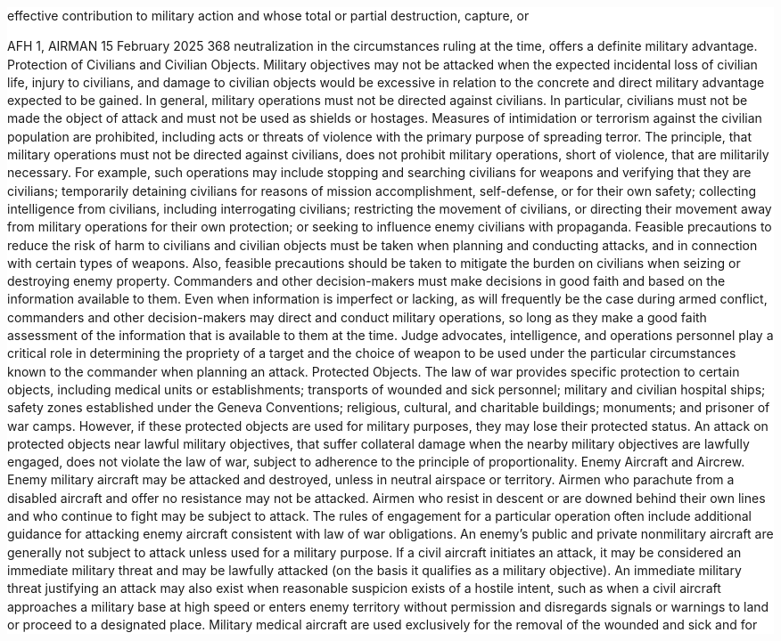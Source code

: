 effective contribution to military action and whose total or partial destruction, capture, or

AFH 1, AIRMAN 15 February 2025
368
neutralization in the circumstances ruling at the time, offers a definite military advantage. Protection of Civilians and Civilian Objects. Military objectives may not be attacked when the
expected incidental loss of civilian life, injury to civilians, and damage to civilian objects would
be excessive in relation to the concrete and direct military advantage expected to be gained. In
general, military operations must not be directed against civilians. In particular, civilians must not
be made the object of attack and must not be used as shields or hostages. Measures of intimidation
or terrorism against the civilian population are prohibited, including acts or threats of violence
with the primary purpose of spreading terror. The principle, that military operations must not be
directed against civilians, does not prohibit military operations, short of violence, that are militarily
necessary. For example, such operations may include stopping and searching civilians for
weapons and verifying that they are civilians; temporarily detaining civilians for reasons of
mission accomplishment, self-defense, or for their own safety; collecting intelligence from
civilians, including interrogating civilians; restricting the movement of civilians, or directing their
movement away from military operations for their own protection; or seeking to influence enemy
civilians with propaganda. Feasible precautions to reduce the risk of harm to civilians and civilian objects must be taken when
planning and conducting attacks, and in connection with certain types of weapons. Also, feasible
precautions should be taken to mitigate the burden on civilians when seizing or destroying enemy
property. Commanders and other decision-makers must make decisions in good faith and based on
the information available to them. Even when information is imperfect or lacking, as will
frequently be the case during armed conflict, commanders and other decision-makers may direct
and conduct military operations, so long as they make a good faith assessment of the information
that is available to them at the time. Judge advocates, intelligence, and operations personnel play
a critical role in determining the propriety of a target and the choice of weapon to be used under
the particular circumstances known to the commander when planning an attack. Protected Objects. The law of war provides specific protection to certain objects, including
medical units or establishments; transports of wounded and sick personnel; military and civilian
hospital ships; safety zones established under the Geneva Conventions; religious, cultural, and
charitable buildings; monuments; and prisoner of war camps. However, if these protected objects
are used for military purposes, they may lose their protected status. An attack on protected objects
near lawful military objectives, that suffer collateral damage when the nearby military objectives
are lawfully engaged, does not violate the law of war, subject to adherence to the principle of
proportionality. Enemy Aircraft and Aircrew. Enemy military aircraft may be attacked and destroyed, unless in
neutral airspace or territory. Airmen who parachute from a disabled aircraft and offer no resistance
may not be attacked. Airmen who resist in descent or are downed behind their own lines and who
continue to fight may be subject to attack. The rules of engagement for a particular operation often
include additional guidance for attacking enemy aircraft consistent with law of war obligations. An enemy’s public and private nonmilitary aircraft are generally not subject to attack unless used
for a military purpose. If a civil aircraft initiates an attack, it may be considered an immediate military threat and may be
lawfully attacked (on the basis it qualifies as a military objective). An immediate military threat
justifying an attack may also exist when reasonable suspicion exists of a hostile intent, such as
when a civil aircraft approaches a military base at high speed or enters enemy territory without
permission and disregards signals or warnings to land or proceed to a designated place. Military medical aircraft are used exclusively for the removal of the wounded and sick and for
